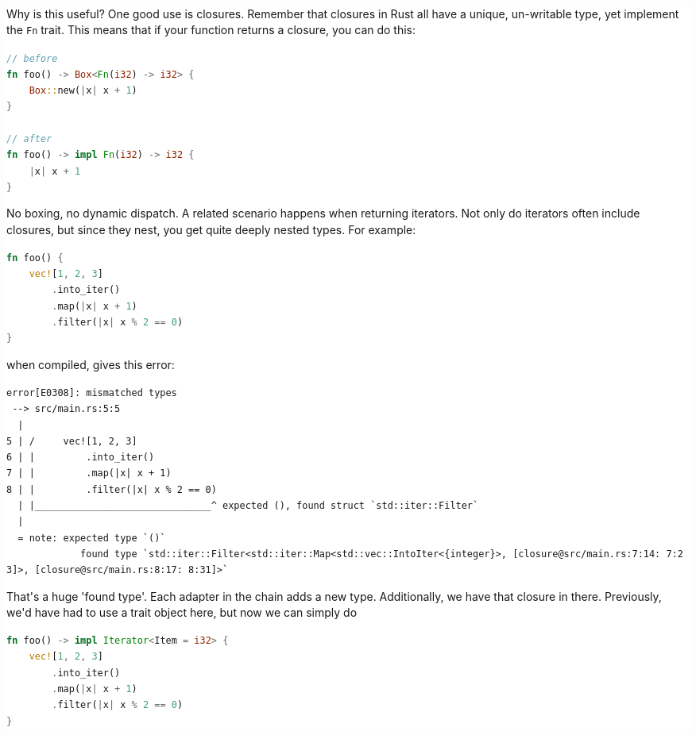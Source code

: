 Why is this useful? One good use is closures. Remember that closures in
Rust all have a unique, un-writable type, yet implement the `Fn` trait.
This means that if your function returns a closure, you can do this:

```rust
// before
fn foo() -> Box<Fn(i32) -> i32> {
    Box::new(|x| x + 1)
}

// after
fn foo() -> impl Fn(i32) -> i32 {
    |x| x + 1
}
```

No boxing, no dynamic dispatch. A related scenario happens when returning
iterators. Not only do iterators often include closures, but since they
nest, you get quite deeply nested types. For example:

```rust
fn foo() {
    vec![1, 2, 3]
        .into_iter()
        .map(|x| x + 1)
        .filter(|x| x % 2 == 0)
}
```

when compiled, gives this error:

```text
error[E0308]: mismatched types
 --> src/main.rs:5:5
  |
5 | /     vec![1, 2, 3]
6 | |         .into_iter()
7 | |         .map(|x| x + 1)
8 | |         .filter(|x| x % 2 == 0)
  | |_______________________________^ expected (), found struct `std::iter::Filter`
  |
  = note: expected type `()`
             found type `std::iter::Filter<std::iter::Map<std::vec::IntoIter<{integer}>, [closure@src/main.rs:7:14: 7:23]>, [closure@src/main.rs:8:17: 8:31]>`
```

That's a huge 'found type'. Each adapter in the chain adds a new type.
Additionally, we have that closure in there. Previously, we'd have had
to use a trait object here, but now we can simply do

```rust
fn foo() -> impl Iterator<Item = i32> {
    vec![1, 2, 3]
        .into_iter()
        .map(|x| x + 1)
        .filter(|x| x % 2 == 0)
}
```


[install]: https://www.rust-lang.org/install.html
[notes]: https://github.com/rust-lang/rust/blob/master/RELEASES.md#version-1260-2018-05-10
[futures]: https://crates.io/crates/futures